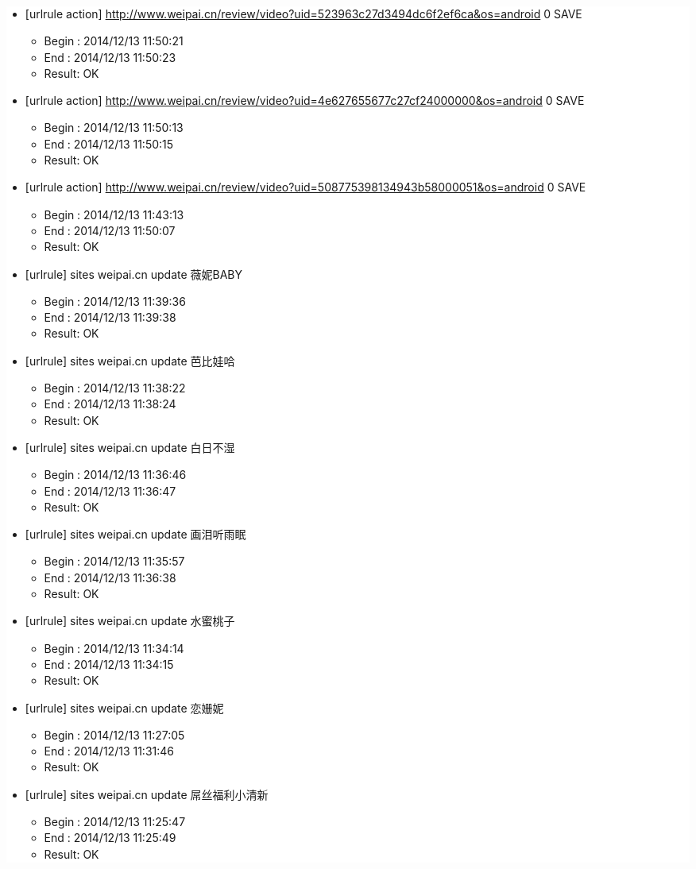 * [urlrule action] http://www.weipai.cn/review/video?uid=523963c27d3494dc6f2ef6ca&os=android 0 SAVE

    * Begin : 2014/12/13 11:50:21
    * End   : 2014/12/13 11:50:23
    * Result: OK

* [urlrule action] http://www.weipai.cn/review/video?uid=4e627655677c27cf24000000&os=android 0 SAVE

    * Begin : 2014/12/13 11:50:13
    * End   : 2014/12/13 11:50:15
    * Result: OK

* [urlrule action] http://www.weipai.cn/review/video?uid=508775398134943b58000051&os=android 0 SAVE

    * Begin : 2014/12/13 11:43:13
    * End   : 2014/12/13 11:50:07
    * Result: OK

* [urlrule] sites weipai.cn update 薇妮BABY

    * Begin : 2014/12/13 11:39:36
    * End   : 2014/12/13 11:39:38
    * Result: OK

* [urlrule] sites weipai.cn update 芭比娃哈

    * Begin : 2014/12/13 11:38:22
    * End   : 2014/12/13 11:38:24
    * Result: OK

* [urlrule] sites weipai.cn update 白日不湿

    * Begin : 2014/12/13 11:36:46
    * End   : 2014/12/13 11:36:47
    * Result: OK

* [urlrule] sites weipai.cn update 画泪听雨眠

    * Begin : 2014/12/13 11:35:57
    * End   : 2014/12/13 11:36:38
    * Result: OK

* [urlrule] sites weipai.cn update 水蜜桃子

    * Begin : 2014/12/13 11:34:14
    * End   : 2014/12/13 11:34:15
    * Result: OK

* [urlrule] sites weipai.cn update 恋姗妮

    * Begin : 2014/12/13 11:27:05
    * End   : 2014/12/13 11:31:46
    * Result: OK

* [urlrule] sites weipai.cn update 屌丝福利小清新

    * Begin : 2014/12/13 11:25:47
    * End   : 2014/12/13 11:25:49
    * Result: OK
